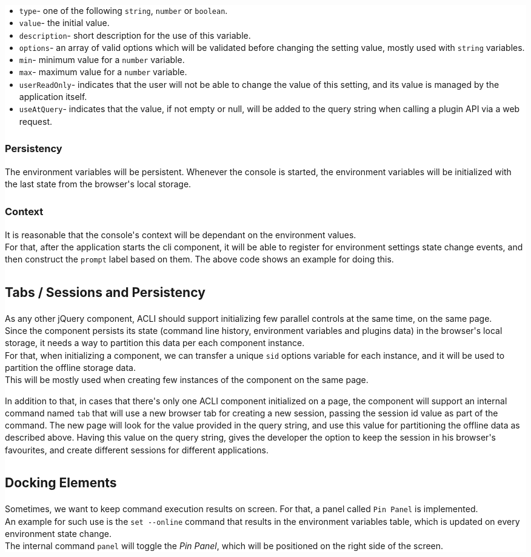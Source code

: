 * `type`- one of the following `string`, `number` or `boolean`.
* `value`- the initial value.
* `description`- short description for the use of this variable.
* `options`- an array of valid options which will be validated before changing the setting value, mostly used with `string` variables.
* `min`- minimum value for a `number` variable.
* `max`- maximum value for a `number` variable.
* `userReadOnly`- indicates that the user will not be able to change the value of this setting, and its value is managed by the application itself.
* `useAtQuery`- indicates that the value, if not empty or null, will be added to the query string when calling a plugin API via a web request.

### Persistency
The environment variables will be persistent. Whenever the console is started, the environment variables will be initialized with the last state from the
browser's local storage.

### Context
It is reasonable that the console's context will be dependant on the environment values.  
For that, after the application starts the cli component, it will be able to register for environment settings state change events, and then construct the `prompt` label based on them.
The above code shows an example for doing this.


Tabs / Sessions and Persistency
-------------------------------
As any other jQuery component, ACLI should support initializing few parallel controls at the same time, on the same page.  
Since the component persists its state (command line history, environment variables and plugins data) in the browser's local storage, it needs a way to partition this data per each component instance.  
For that, when initializing a component, we can transfer a unique `sid` options variable for each instance, and it will be used to partition the offline storage data.  
This will be mostly used when creating few instances of the component on the same page.  

In addition to that, in cases that there's only one ACLI component initialized on a page, the component will support an internal command named `tab` 
that will use a new browser tab for creating a new session, passing the session id value as part of the command.
The new page will look for the value provided in the query string, and use this value for partitioning the offline data as described above.
Having this value on the query string, gives the developer the option to keep the session in his browser's favourites, and create different sessions for different applications.  


Docking Elements
----------------
Sometimes, we want to keep command execution results on screen. For that, a panel called `Pin Panel` is implemented.  
An example for such use is the `set --online` command that results in the environment variables table, which is updated on every environment state change.  
The internal command `panel` will toggle the _Pin Panel_, which will be positioned on the right side of the screen.  
